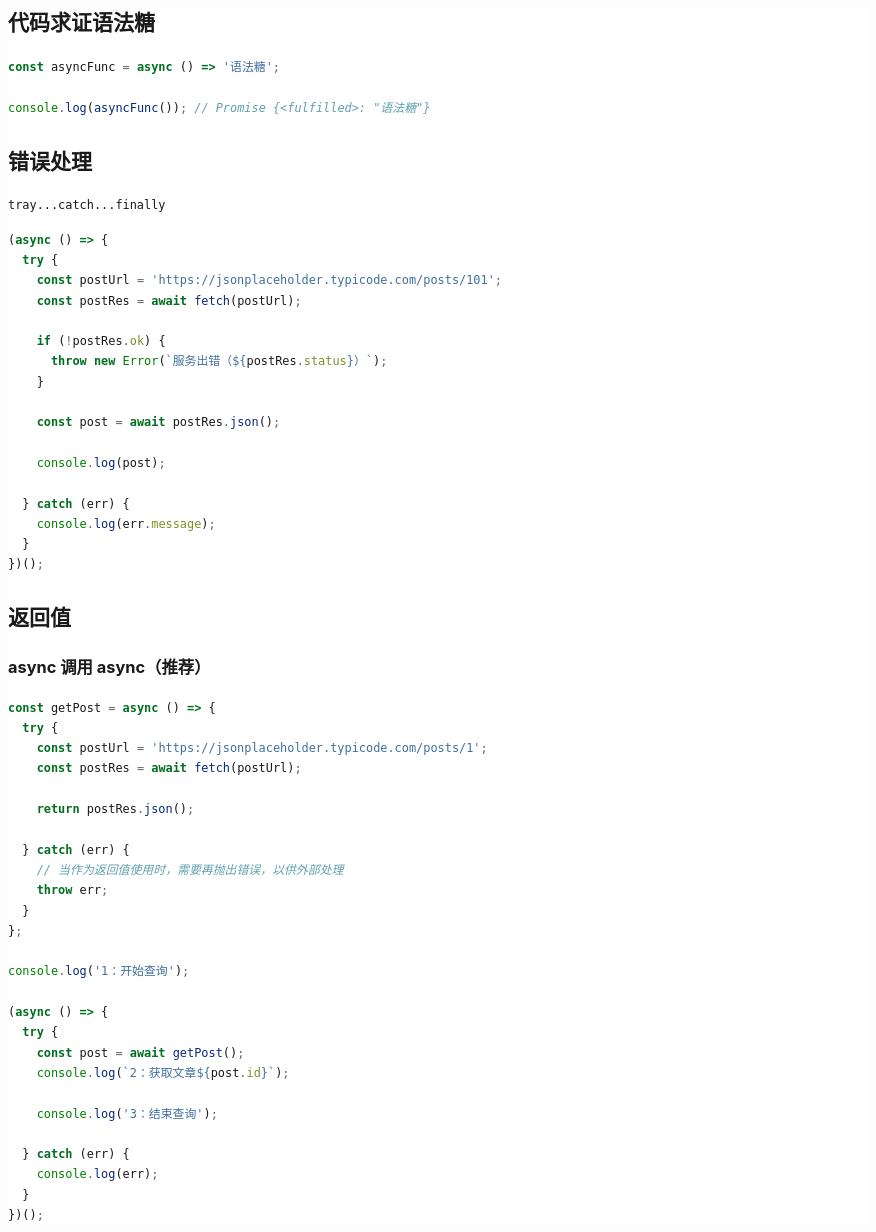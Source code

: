 ## 代码求证语法糖

```js
const asyncFunc = async () => '语法糖';

console.log(asyncFunc()); // Promise {<fulfilled>: "语法糖"}
```

## 错误处理

`tray...catch...finally`

```js
(async () => {
  try {
    const postUrl = 'https://jsonplaceholder.typicode.com/posts/101';
    const postRes = await fetch(postUrl);

    if (!postRes.ok) {
      throw new Error(`服务出错（${postRes.status}）`);
    }

    const post = await postRes.json();

    console.log(post);

  } catch (err) {
    console.log(err.message);
  }
})();
```

## 返回值

### async 调用 async（推荐）

```js
const getPost = async () => {
  try {
    const postUrl = 'https://jsonplaceholder.typicode.com/posts/1';
    const postRes = await fetch(postUrl);

    return postRes.json();

  } catch (err) {
    // 当作为返回值使用时，需要再抛出错误，以供外部处理
    throw err;
  }
};

console.log('1：开始查询');

(async () => {
  try {
    const post = await getPost();
    console.log(`2：获取文章${post.id}`);

    console.log('3：结束查询');

  } catch (err) {
    console.log(err);
  }
})();

```